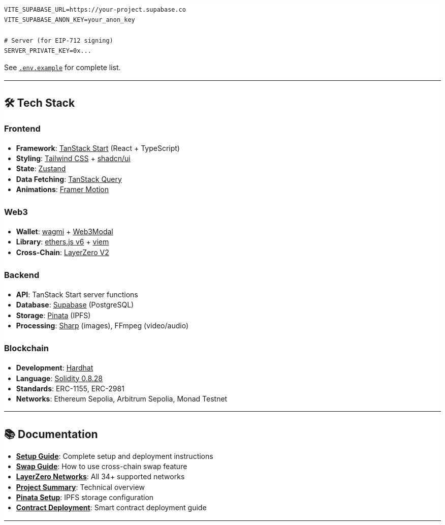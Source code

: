 ```
VITE_SUPABASE_URL=https://your-project.supabase.co
VITE_SUPABASE_ANON_KEY=your_anon_key

# Server (for EIP-712 signing)
SERVER_PRIVATE_KEY=0x...
```

See [`.env.example`](./.env.example) for complete list.

---

## 🛠️ Tech Stack

### Frontend
- **Framework**: [TanStack Start](https://tanstack.com/start) (React + TypeScript)
- **Styling**: [Tailwind CSS](https://tailwindcss.com/) + [shadcn/ui](https://ui.shadcn.com/)
- **State**: [Zustand](https://zustand-demo.pmnd.rs/)
- **Data Fetching**: [TanStack Query](https://tanstack.com/query)
- **Animations**: [Framer Motion](https://www.framer.com/motion/)

### Web3
- **Wallet**: [wagmi](https://wagmi.sh/) + [Web3Modal](https://web3modal.com/)
- **Library**: [ethers.js v6](https://docs.ethers.org/v6/) + [viem](https://viem.sh/)
- **Cross-Chain**: [LayerZero V2](https://docs.layerzero.network/)

### Backend
- **API**: TanStack Start server functions
- **Database**: [Supabase](https://supabase.com/) (PostgreSQL)
- **Storage**: [Pinata](https://pinata.cloud/) (IPFS)
- **Processing**: [Sharp](https://sharp.pixelplumbing.com/) (images), FFmpeg (video/audio)

### Blockchain
- **Development**: [Hardhat](https://hardhat.org/)
- **Language**: [Solidity 0.8.28](https://soliditylang.org/)
- **Standards**: ERC-1155, ERC-2981
- **Networks**: Ethereum Sepolia, Arbitrum Sepolia, Monad Testnet

---

## 📚 Documentation

- **[Setup Guide](./SETUP.md)**: Complete setup and deployment instructions
- **[Swap Guide](./SWAP_GUIDE.md)**: How to use cross-chain swap feature
- **[LayerZero Networks](./LAYERZERO_NETWORKS.md)**: All 34+ supported networks
- **[Project Summary](./PROJECT_SUMMARY.md)**: Technical overview
- **[Pinata Setup](./PINATA_SETUP.md)**: IPFS storage configuration
- **[Contract Deployment](./contract/DEPLOYMENT.md)**: Smart contract deployment guide

---
